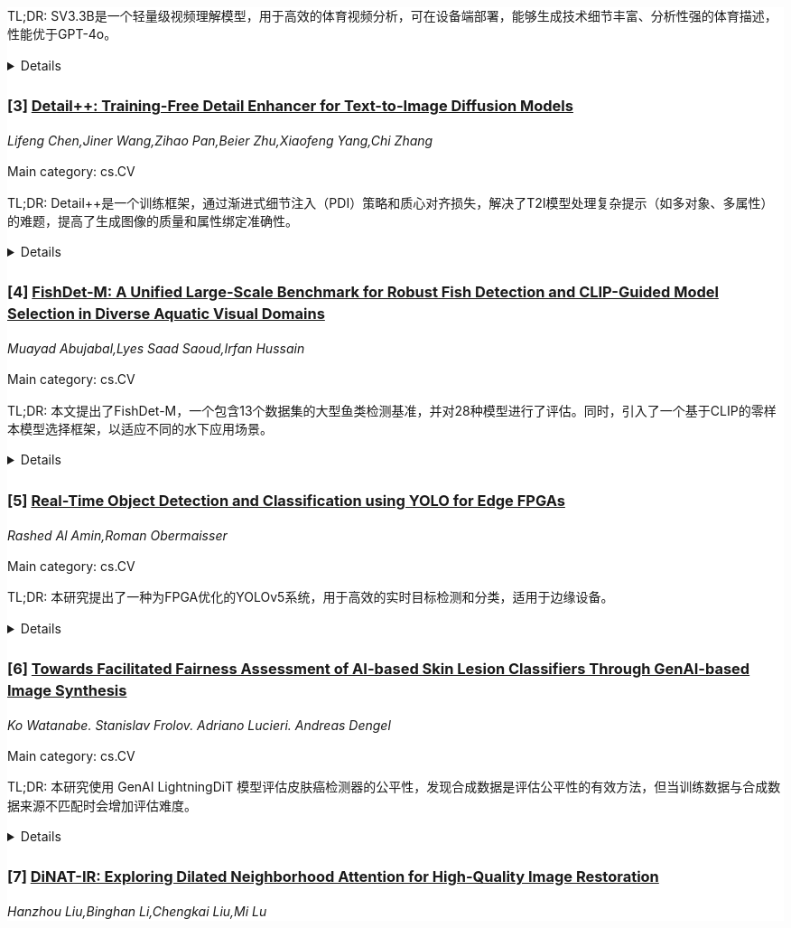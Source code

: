 TL;DR: SV3.3B是一个轻量级视频理解模型，用于高效的体育视频分析，可在设备端部署，能够生成技术细节丰富、分析性强的体育描述，性能优于GPT-4o。


<details><summary>Details</summary></details>


### [3] [Detail++: Training-Free Detail Enhancer for Text-to-Image Diffusion Models](https://arxiv.org/abs/2507.17853)
*Lifeng Chen,Jiner Wang,Zihao Pan,Beier Zhu,Xiaofeng Yang,Chi Zhang*

Main category: cs.CV

TL;DR: Detail++是一个训练框架，通过渐进式细节注入（PDI）策略和质心对齐损失，解决了T2I模型处理复杂提示（如多对象、多属性）的难题，提高了生成图像的质量和属性绑定准确性。


<details><summary>Details</summary></details>


### [4] [FishDet-M: A Unified Large-Scale Benchmark for Robust Fish Detection and CLIP-Guided Model Selection in Diverse Aquatic Visual Domains](https://arxiv.org/abs/2507.17859)
*Muayad Abujabal,Lyes Saad Saoud,Irfan Hussain*

Main category: cs.CV

TL;DR: 本文提出了FishDet-M，一个包含13个数据集的大型鱼类检测基准，并对28种模型进行了评估。同时，引入了一个基于CLIP的零样本模型选择框架，以适应不同的水下应用场景。


<details><summary>Details</summary></details>


### [5] [Real-Time Object Detection and Classification using YOLO for Edge FPGAs](https://arxiv.org/abs/2507.18174)
*Rashed Al Amin,Roman Obermaisser*

Main category: cs.CV

TL;DR: 本研究提出了一种为FPGA优化的YOLOv5系统，用于高效的实时目标检测和分类，适用于边缘设备。


<details><summary>Details</summary></details>


### [6] [Towards Facilitated Fairness Assessment of AI-based Skin Lesion Classifiers Through GenAI-based Image Synthesis](https://arxiv.org/abs/2507.17860)
*Ko Watanabe. Stanislav Frolov. Adriano Lucieri. Andreas Dengel*

Main category: cs.CV

TL;DR: 本研究使用 GenAI LightningDiT 模型评估皮肤癌检测器的公平性，发现合成数据是评估公平性的有效方法，但当训练数据与合成数据来源不匹配时会增加评估难度。


<details><summary>Details</summary></details>


### [7] [DiNAT-IR: Exploring Dilated Neighborhood Attention for High-Quality Image Restoration](https://arxiv.org/abs/2507.17892)
*Hanzhou Liu,Binghan Li,Chengkai Liu,Mi Lu*
